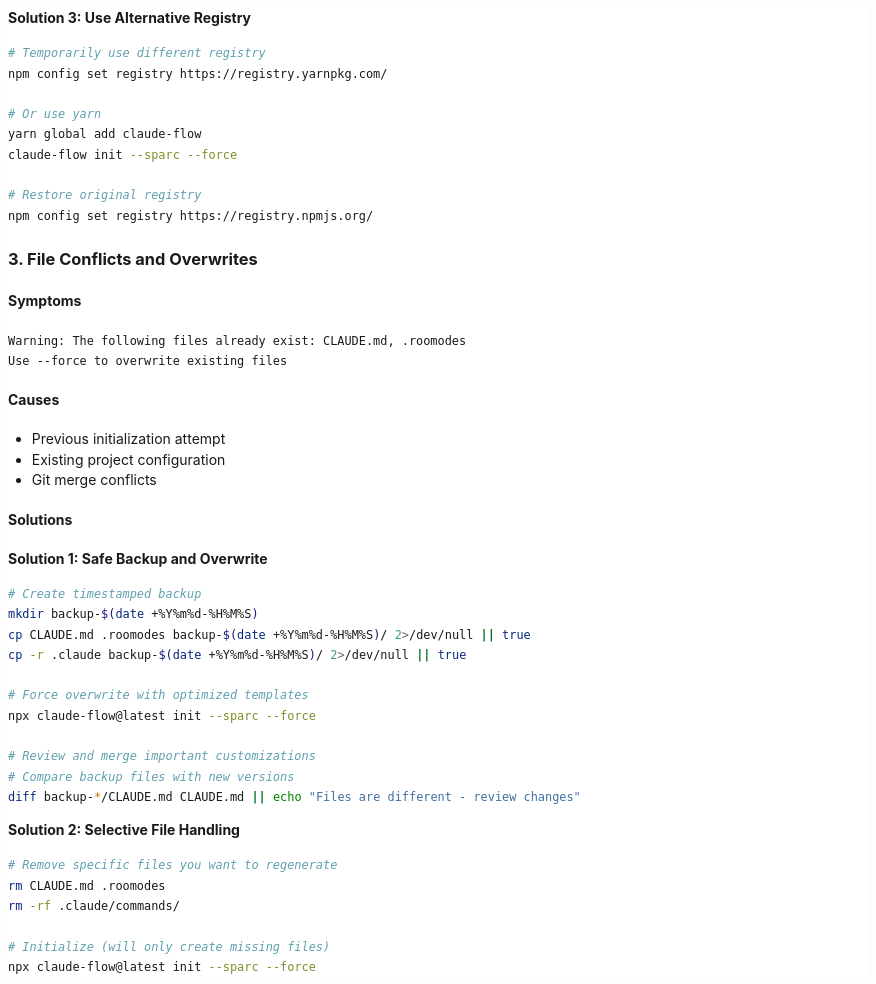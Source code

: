 **Solution 3: Use Alternative Registry**

```bash
# Temporarily use different registry
npm config set registry https://registry.yarnpkg.com/

# Or use yarn
yarn global add claude-flow
claude-flow init --sparc --force

# Restore original registry
npm config set registry https://registry.npmjs.org/
```

### 3. File Conflicts and Overwrites

#### Symptoms

```
Warning: The following files already exist: CLAUDE.md, .roomodes
Use --force to overwrite existing files
```

#### Causes

- Previous initialization attempt
- Existing project configuration
- Git merge conflicts

#### Solutions

**Solution 1: Safe Backup and Overwrite**

```bash
# Create timestamped backup
mkdir backup-$(date +%Y%m%d-%H%M%S)
cp CLAUDE.md .roomodes backup-$(date +%Y%m%d-%H%M%S)/ 2>/dev/null || true
cp -r .claude backup-$(date +%Y%m%d-%H%M%S)/ 2>/dev/null || true

# Force overwrite with optimized templates
npx claude-flow@latest init --sparc --force

# Review and merge important customizations
# Compare backup files with new versions
diff backup-*/CLAUDE.md CLAUDE.md || echo "Files are different - review changes"
```

**Solution 2: Selective File Handling**

```bash
# Remove specific files you want to regenerate
rm CLAUDE.md .roomodes
rm -rf .claude/commands/

# Initialize (will only create missing files)
npx claude-flow@latest init --sparc --force
```
